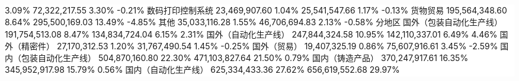 3.09%
72,322,217.55
3.30%
-0.21%
数码打印控制系统
23,469,907.60
1.04%
25,541,547.66
1.17%
-0.13%
货物贸易
195,564,348.60
8.64%
295,500,169.03
13.49%
-4.85%
其他
35,033,116.28
1.55%
46,706,694.83
2.13%
-0.58%
分地区
国外（包装自动化生产线）
191,754,513.08
8.47%
134,834,724.04
6.15%
2.31%
国外（自动化生产线）
247,844,324.58
10.95%
142,110,337.01
6.49%
4.46%
国外（精密件）
27,170,312.53
1.20%
31,767,490.54
1.45%
-0.25%
国外（贸易）
19,407,325.19
0.86%
75,607,916.61
3.45%
-2.59%
国内（包装自动化生产线）
504,870,160.80
22.30%
471,103,827.64
21.50%
0.79%
国内（铸造产品）
370,247,917.61
16.35%
345,952,917.98
15.79%
0.56%
国内（自动化生产线）
625,334,433.36
27.62%
656,619,552.68
29.97%